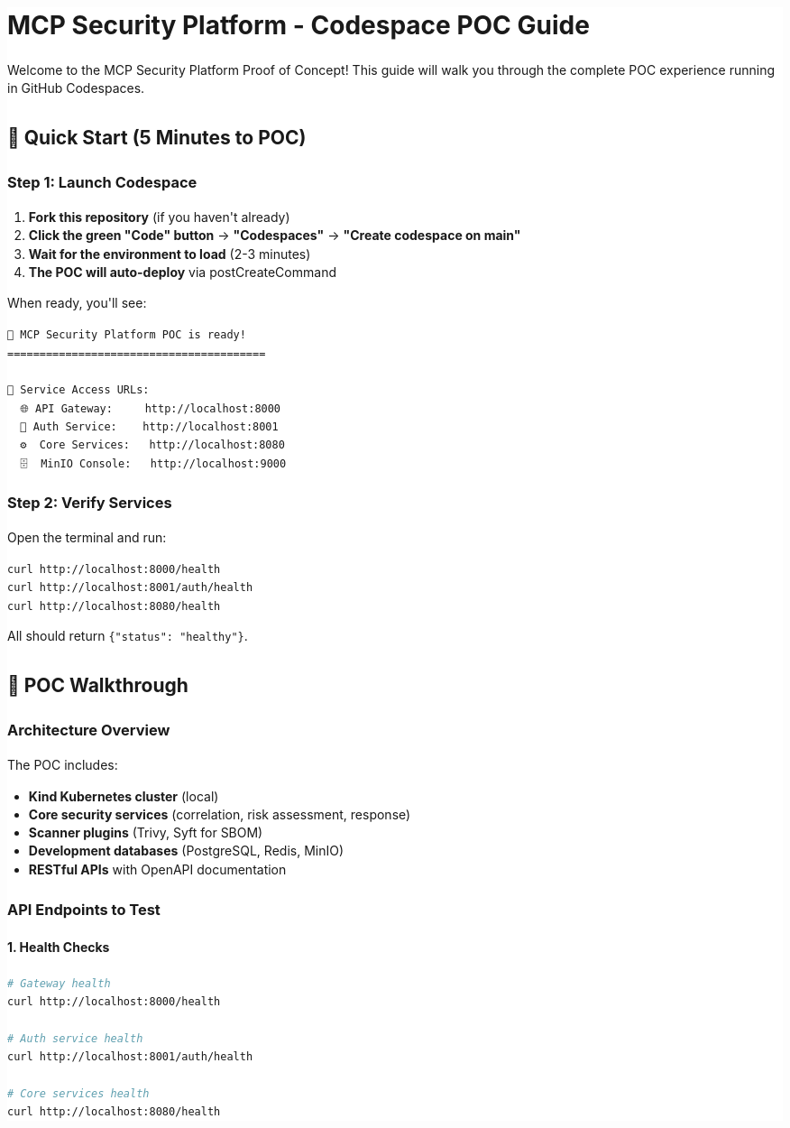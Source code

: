 # MCP Security Platform - Codespace POC Guide

Welcome to the MCP Security Platform Proof of Concept! This guide will walk you through the complete POC experience running in GitHub Codespaces.

## 🚀 Quick Start (5 Minutes to POC)

### Step 1: Launch Codespace

1. **Fork this repository** (if you haven't already)
2. **Click the green "Code" button** → **"Codespaces"** → **"Create codespace on main"**
3. **Wait for the environment to load** (2-3 minutes)
4. **The POC will auto-deploy** via postCreateCommand

When ready, you'll see:
```
🎉 MCP Security Platform POC is ready!
========================================

📍 Service Access URLs:
  🌐 API Gateway:     http://localhost:8000
  🔐 Auth Service:    http://localhost:8001  
  ⚙️  Core Services:   http://localhost:8080
  🗄️  MinIO Console:   http://localhost:9000
```

### Step 2: Verify Services

Open the terminal and run:
```bash
curl http://localhost:8000/health
curl http://localhost:8001/auth/health  
curl http://localhost:8080/health
```

All should return `{"status": "healthy"}`.

## 🧪 POC Walkthrough

### Architecture Overview

The POC includes:
- **Kind Kubernetes cluster** (local)
- **Core security services** (correlation, risk assessment, response)
- **Scanner plugins** (Trivy, Syft for SBOM)
- **Development databases** (PostgreSQL, Redis, MinIO)
- **RESTful APIs** with OpenAPI documentation

### API Endpoints to Test

#### 1. Health Checks
```bash
# Gateway health
curl http://localhost:8000/health

# Auth service health
curl http://localhost:8001/auth/health

# Core services health
curl http://localhost:8080/health
```
